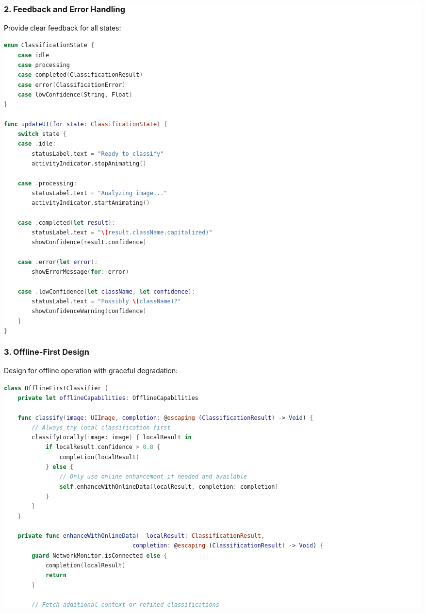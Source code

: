 ### 2. Feedback and Error Handling

Provide clear feedback for all states:

```swift
enum ClassificationState {
    case idle
    case processing
    case completed(ClassificationResult)
    case error(ClassificationError)
    case lowConfidence(String, Float)
}

func updateUI(for state: ClassificationState) {
    switch state {
    case .idle:
        statusLabel.text = "Ready to classify"
        activityIndicator.stopAnimating()
        
    case .processing:
        statusLabel.text = "Analyzing image..."
        activityIndicator.startAnimating()
        
    case .completed(let result):
        statusLabel.text = "\(result.className.capitalized)"
        showConfidence(result.confidence)
        
    case .error(let error):
        showErrorMessage(for: error)
        
    case .lowConfidence(let className, let confidence):
        statusLabel.text = "Possibly \(className)?"
        showConfidenceWarning(confidence)
    }
}
```

### 3. Offline-First Design

Design for offline operation with graceful degradation:

```swift
class OfflineFirstClassifier {
    private let offlineCapabilities: OfflineCapabilities
    
    func classify(image: UIImage, completion: @escaping (ClassificationResult) -> Void) {
        // Always try local classification first
        classifyLocally(image: image) { localResult in
            if localResult.confidence > 0.8 {
                completion(localResult)
            } else {
                // Only use online enhancement if needed and available
                self.enhanceWithOnlineData(localResult, completion: completion)
            }
        }
    }
    
    private func enhanceWithOnlineData(_ localResult: ClassificationResult, 
                                     completion: @escaping (ClassificationResult) -> Void) {
        guard NetworkMonitor.isConnected else {
            completion(localResult)
            return
        }
        
        // Fetch additional context or refined classifications
```